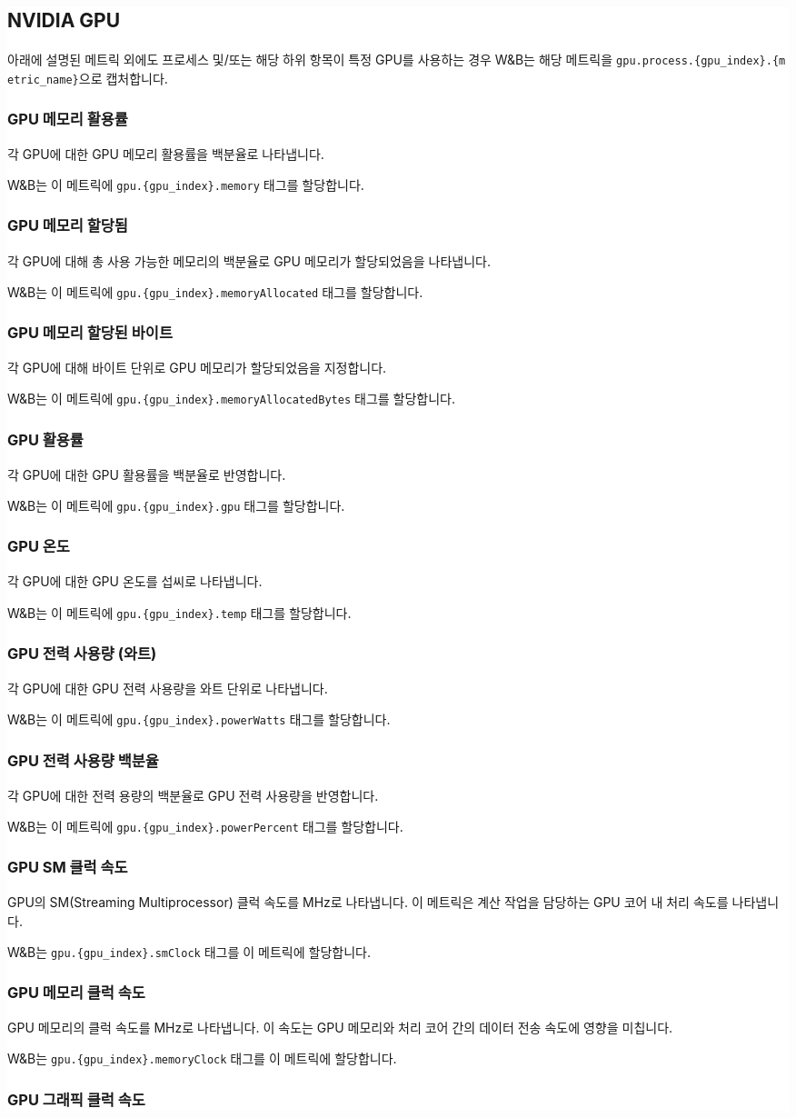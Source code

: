 ## NVIDIA GPU

아래에 설명된 메트릭 외에도 프로세스 및/또는 해당 하위 항목이 특정 GPU를 사용하는 경우 W&B는 해당 메트릭을 `gpu.process.{gpu_index}.{metric_name}`으로 캡처합니다.

### GPU 메모리 활용률
각 GPU에 대한 GPU 메모리 활용률을 백분율로 나타냅니다.

W&B는 이 메트릭에 `gpu.{gpu_index}.memory` 태그를 할당합니다.

### GPU 메모리 할당됨
각 GPU에 대해 총 사용 가능한 메모리의 백분율로 GPU 메모리가 할당되었음을 나타냅니다.

W&B는 이 메트릭에 `gpu.{gpu_index}.memoryAllocated` 태그를 할당합니다.

### GPU 메모리 할당된 바이트
각 GPU에 대해 바이트 단위로 GPU 메모리가 할당되었음을 지정합니다.

W&B는 이 메트릭에 `gpu.{gpu_index}.memoryAllocatedBytes` 태그를 할당합니다.

### GPU 활용률
각 GPU에 대한 GPU 활용률을 백분율로 반영합니다.

W&B는 이 메트릭에 `gpu.{gpu_index}.gpu` 태그를 할당합니다.

### GPU 온도
각 GPU에 대한 GPU 온도를 섭씨로 나타냅니다.

W&B는 이 메트릭에 `gpu.{gpu_index}.temp` 태그를 할당합니다.

### GPU 전력 사용량 (와트)
각 GPU에 대한 GPU 전력 사용량을 와트 단위로 나타냅니다.

W&B는 이 메트릭에 `gpu.{gpu_index}.powerWatts` 태그를 할당합니다.

### GPU 전력 사용량 백분율

각 GPU에 대한 전력 용량의 백분율로 GPU 전력 사용량을 반영합니다.

W&B는 이 메트릭에 `gpu.{gpu_index}.powerPercent` 태그를 할당합니다.

### GPU SM 클럭 속도
GPU의 SM(Streaming Multiprocessor) 클럭 속도를 MHz로 나타냅니다. 이 메트릭은 계산 작업을 담당하는 GPU 코어 내 처리 속도를 나타냅니다.

W&B는 `gpu.{gpu_index}.smClock` 태그를 이 메트릭에 할당합니다.

### GPU 메모리 클럭 속도
GPU 메모리의 클럭 속도를 MHz로 나타냅니다. 이 속도는 GPU 메모리와 처리 코어 간의 데이터 전송 속도에 영향을 미칩니다.

W&B는 `gpu.{gpu_index}.memoryClock` 태그를 이 메트릭에 할당합니다.

### GPU 그래픽 클럭 속도
